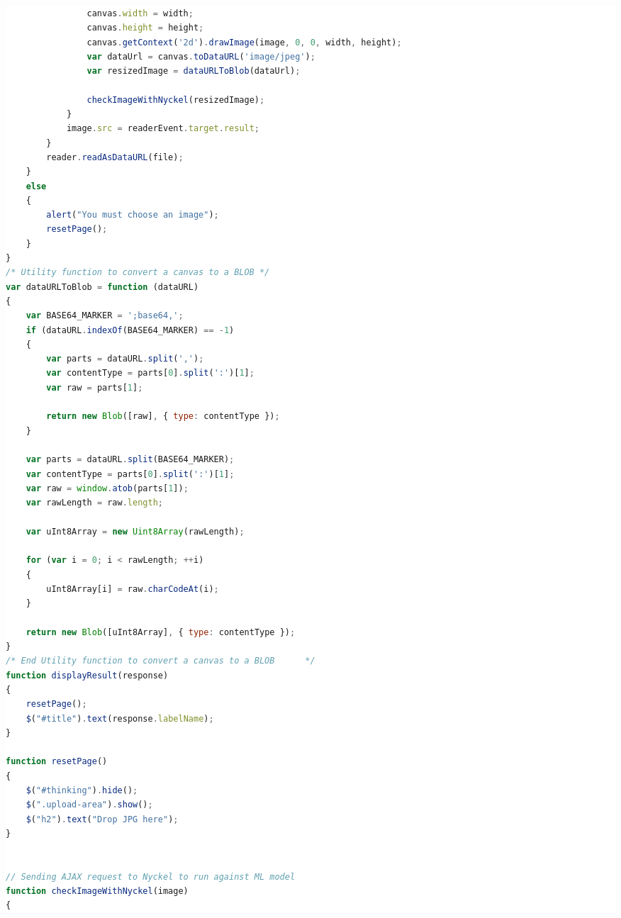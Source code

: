 ```Javascript
                canvas.width = width;
                canvas.height = height;
                canvas.getContext('2d').drawImage(image, 0, 0, width, height);
                var dataUrl = canvas.toDataURL('image/jpeg');
                var resizedImage = dataURLToBlob(dataUrl);

                checkImageWithNyckel(resizedImage);
            }
            image.src = readerEvent.target.result;
        }
        reader.readAsDataURL(file);
    }
    else
    {
        alert("You must choose an image");
        resetPage();
    }
}
/* Utility function to convert a canvas to a BLOB */
var dataURLToBlob = function (dataURL)
{
    var BASE64_MARKER = ';base64,';
    if (dataURL.indexOf(BASE64_MARKER) == -1)
    {
        var parts = dataURL.split(',');
        var contentType = parts[0].split(':')[1];
        var raw = parts[1];

        return new Blob([raw], { type: contentType });
    }

    var parts = dataURL.split(BASE64_MARKER);
    var contentType = parts[0].split(':')[1];
    var raw = window.atob(parts[1]);
    var rawLength = raw.length;

    var uInt8Array = new Uint8Array(rawLength);

    for (var i = 0; i < rawLength; ++i)
    {
        uInt8Array[i] = raw.charCodeAt(i);
    }

    return new Blob([uInt8Array], { type: contentType });
}
/* End Utility function to convert a canvas to a BLOB      */
function displayResult(response)
{
    resetPage();
    $("#title").text(response.labelName);
}

function resetPage()
{
    $("#thinking").hide();
    $(".upload-area").show();
    $("h2").text("Drop JPG here");
}


// Sending AJAX request to Nyckel to run against ML model
function checkImageWithNyckel(image)
{
```